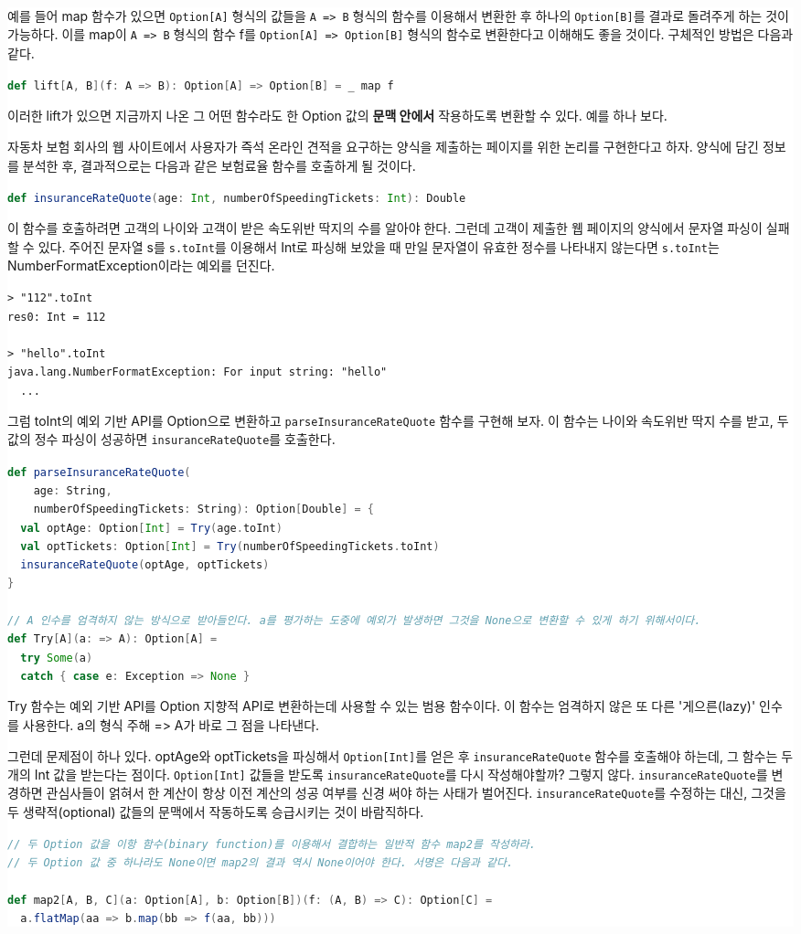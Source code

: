 예를 들어 map 함수가 있으면 `Option[A]` 형식의 값들을 `A => B` 형식의 함수를 이용해서 변환한 후 하나의 `Option[B]`를 결과로 돌려주게 하는 것이 가능하다. 이를 map이 `A => B` 형식의 함수 f를 `Option[A] => Option[B]` 형식의 함수로 변환한다고 이해해도 좋을 것이다. 구체적인 방법은 다음과 같다.

```scala
def lift[A, B](f: A => B): Option[A] => Option[B] = _ map f
```

이러한 lift가 있으면 지금까지 나온 그 어떤 함수라도 한 Option 값의 **문맥 안에서** 작용하도록 변환할 수 있다. 예를 하나 보다.

자동차 보험 회사의 웹 사이트에서 사용자가 즉석 온라인 견적을 요구하는 양식을 제출하는 페이지를 위한 논리를 구현한다고 하자. 양식에 담긴 정보를 분석한 후, 결과적으로는 다음과 같은 보험료율 함수를 호출하게 될 것이다.

```scala title="두 가지 핵심 요인으로 연간 자동차 보험료를 계산하는 공식"
def insuranceRateQuote(age: Int, numberOfSpeedingTickets: Int): Double
```

이 함수를 호출하려면 고객의 나이와 고객이 받은 속도위반 딱지의 수를 알아야 한다. 그런데 고객이 제출한 웹 페이지의 양식에서 문자열 파싱이 실패할 수 있다. 주어진 문자열 s를 `s.toInt`를 이용해서 Int로 파싱해 보았을 때 만일 문자열이 유효한 정수를 나타내지 않는다면 `s.toInt`는 NumberFormatException이라는 예외를 던진다.

```shell
> "112".toInt
res0: Int = 112

> "hello".toInt
java.lang.NumberFormatException: For input string: "hello"
  ...
```

그럼 toInt의 예외 기반 API를 Option으로 변환하고 `parseInsuranceRateQuote` 함수를 구현해 보자. 이 함수는 나이와 속도위반 딱지 수를 받고, 두 값의 정수 파싱이 성공하면 `insuranceRateQuote`를 호출한다.

```scala title="목록 4.3 Option의 용례"
def parseInsuranceRateQuote(
    age: String,
    numberOfSpeedingTickets: String): Option[Double] = {
  val optAge: Option[Int] = Try(age.toInt)
  val optTickets: Option[Int] = Try(numberOfSpeedingTickets.toInt)
  insuranceRateQuote(optAge, optTickets)
}

// A 인수를 엄격하지 않는 방식으로 받아들인다. a를 평가하는 도중에 예외가 발생하면 그것을 None으로 변환할 수 있게 하기 위해서이다.
def Try[A](a: => A): Option[A] =
  try Some(a)
  catch { case e: Exception => None }
```

Try 함수는 예외 기반 API를 Option 지향적 API로 변환하는데 사용할 수 있는 범용 함수이다. 이 함수는 엄격하지 않은 또 다른 '게으른(lazy)' 인수를 사용한다. a의 형식 주해 => A가 바로 그 점을 나타낸다.

그런데 문제점이 하나 있다. optAge와 optTickets을 파싱해서 `Option[Int]`를 얻은 후 `insuranceRateQuote` 함수를 호출해야 하는데, 그 함수는 두 개의 Int 값을 받는다는 점이다. `Option[Int]` 값들을 받도록 `insuranceRateQuote`를 다시 작성해야할까? 그렇지 않다. `insuranceRateQuote`를 변경하면 관심사들이 얽혀서 한 계산이 항상 이전 계산의 성공 여부를 신경 써야 하는 사태가 벌어진다.
`insuranceRateQuote`를 수정하는 대신, 그것을 두 생략적(optional) 값들의 문맥에서 작동하도록 승급시키는 것이 바람직하다.

```scala title="연습문제 4.3"
// 두 Option 값을 이항 함수(binary function)를 이용해서 결합하는 일반적 함수 map2를 작성하라.
// 두 Option 값 중 하나라도 None이면 map2의 결과 역시 None이어야 한다. 서명은 다음과 같다.

def map2[A, B, C](a: Option[A], b: Option[B])(f: (A, B) => C): Option[C] =
  a.flatMap(aa => b.map(bb => f(aa, bb)))
```
